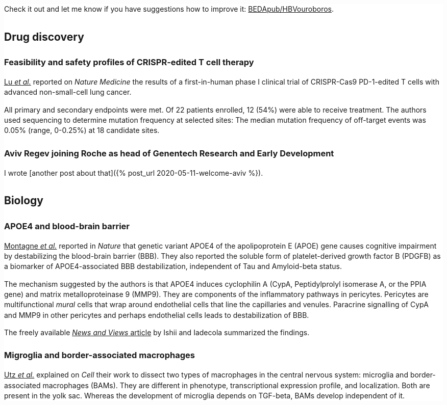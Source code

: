 Check it out and let me know if you have suggestions how to improve it:
[BEDApub/HBVouroboros](https://github.com/bedapub/HBVouroboros).

## Drug discovery

### Feasibility and safety profiles of CRISPR-edited T cell therapy

[Lu *et al.*](https://www.nature.com/articles/s41591-020-0840-5) reported on
*Nature Medicine* the results of a first-in-human phase I clinical trial of
CRISPR-Cas9 PD-1-edited T cells with advanced non-small-cell lung cancer.

All primary and secondary endpoints were met. Of 22 patients enrolled, 12 (54%)
were able to receive treatment. The authors used sequencing to determine
mutation frequency at selected sites: The median mutation frequency of
off-target events was 0.05% (range, 0-0.25%) at 18 candidate sites.

### Aviv Regev joining Roche as head of Genentech Research and Early Development

I wrote [another post about that]({% post_url 2020-05-11-welcome-aviv %}).

## Biology

### APOE4 and blood-brain barrier

[Montagne *et al.*](https://www.nature.com/articles/s41586-020-2247-3) reported
in *Nature* that genetic variant APOE4 of the apolipoprotein E (APOE) gene
causes cognitive impairment by destabilizing the blood-brain barrier (BBB). They
also reported the soluble form of platelet-derived growth factor B (PDGFB) as a
biomarker of APOE4-associated BBB destabilization, independent of Tau and
Amyloid-beta status.

The mechanism suggested by the authors is that APOE4 induces cyclophilin A
(CypA, Peptidylprolyl isomerase A, or the PPIA gene) and matrix
metalloproteinase 9 (MMP9). They are components of the inflammatory pathways in
pericytes. Pericytes are multifunctional *mural* cells that wrap around
endothelial cells that line the capillaries and venules. Paracrine signalling of
CypA and MMP9 in other pericytes and perhaps endothelial cells leads to
destabilization of BBB.

The freely available [*News and Views*
article](https://www.nature.com/articles/d41586-020-01152-8) by Ishii and
Iadecola summarized the findings.

### Migroglia and border-associated macrophages

[Utz *et al.*](https://www.cell.com/cell/fulltext/S0092-8674(20)30283-X)
explained on *Cell* their work to dissect two types of macrophages in the
central nervous system: microglia and border-associated macrophages (BAMs). They
are different in phenotype, transcriptional expression profile, and
localization. Both are present in the yolk sac. Whereas the development of
microglia depends on TGF-beta, BAMs develop independent of it.
